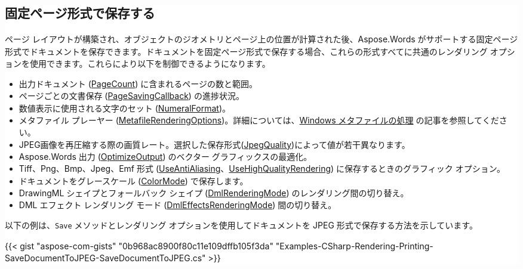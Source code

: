## 固定ページ形式で保存する

ページ レイアウトが構築され、オブジェクトのジオメトリとページ上の位置が計算された後、Aspose.Words がサポートする固定ページ形式でドキュメントを保存できます。ドキュメントを固定ページ形式で保存する場合、これらの形式すべてに共通のレンダリング オプションを使用できます。これらにより以下を制御できるようになります。

- 出力ドキュメント ([PageCount](https://reference.aspose.com/words/net/aspose.words/document/pagecount/)) に含まれるページの数と範囲。
- ページごとの文書保存 ([PageSavingCallback](https://reference.aspose.com/words/net/aspose.words.saving/fixedpagesaveoptions/pagesavingcallback/)) の進捗状況。
- 数値表示に使用される文字のセット ([NumeralFormat](https://reference.aspose.com/words/net/aspose.words.saving/fixedpagesaveoptions/numeralformat/))。
- メタファイル プレーヤー ([MetafileRenderingOptions](https://reference.aspose.com/words/net/aspose.words.saving/fixedpagesaveoptions/metafilerenderingoptions/))。詳細については、[Windows メタファイルの処理](/words/ja/net/handling-windows-metafiles/) の記事を参照してください。
- JPEG画像を再圧縮する際の画質レート。選択した保存形式([JpegQuality](https://reference.aspose.com/words/net/aspose.words.saving/fixedpagesaveoptions/jpegquality/))によって値が若干異なります。
- Aspose.Words 出力 ([OptimizeOutput](https://reference.aspose.com/words/net/aspose.words.saving/fixedpagesaveoptions/optimizeoutput/)) のベクター グラフィックスの最適化。
- Tiff、Png、Bmp、Jpeg、Emf 形式 ([UseAntiAliasing](https://reference.aspose.com/words/net/aspose.words.saving/saveoptions/useantialiasing/)、[UseHighQualityRendering](https://reference.aspose.com/words/net/aspose.words.saving/saveoptions/usehighqualityrendering/)) に保存するときのグラフィック オプション。
- ドキュメントをグレースケール ([ColorMode](https://reference.aspose.com/words/net/aspose.words.saving/fixedpagesaveoptions/colormode/)) で保存します。
- DrawingML シェイプとフォールバック シェイプ ([DmlRenderingMode](https://reference.aspose.com/words/net/aspose.words.saving/saveoptions/dmlrenderingmode/)) のレンダリング間の切り替え。
- DML エフェクト レンダリング モード ([DmlEffectsRenderingMode](https://reference.aspose.com/words/net/aspose.words.saving/saveoptions/dmleffectsrenderingmode/)) 間の切り替え。

以下の例は、`Save` メソッドとレンダリング オプションを使用してドキュメントを JPEG 形式で保存する方法を示しています。

{{< gist "aspose-com-gists" "0b968ac8900f80c11e109dffb105f3da" "Examples-CSharp-Rendering-Printing-SaveDocumentToJPEG-SaveDocumentToJPEG.cs" >}}
